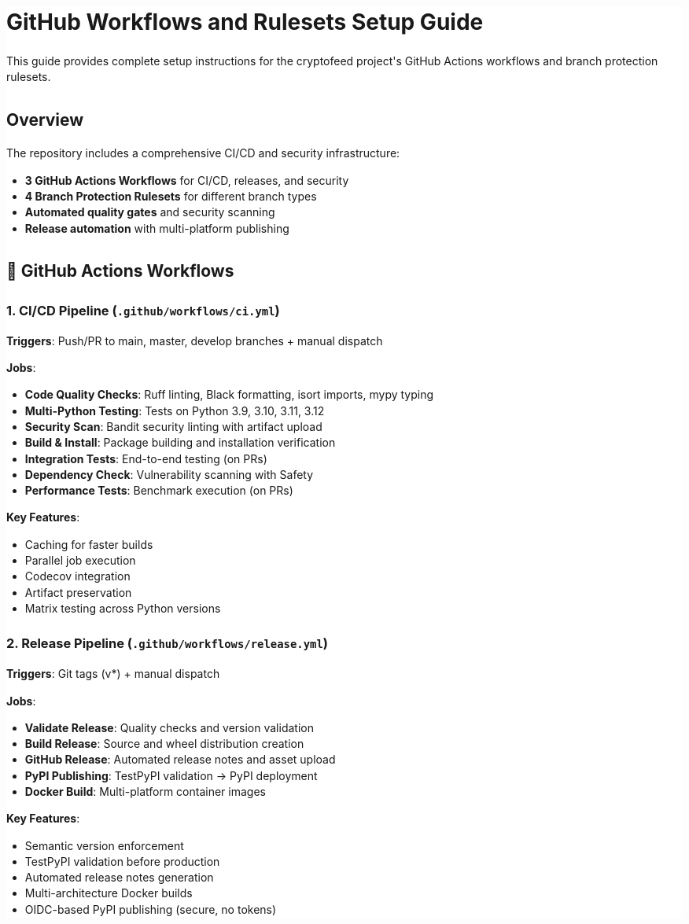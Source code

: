 # GitHub Workflows and Rulesets Setup Guide

This guide provides complete setup instructions for the cryptofeed project's GitHub Actions workflows and branch protection rulesets.

## Overview

The repository includes a comprehensive CI/CD and security infrastructure:

- **3 GitHub Actions Workflows** for CI/CD, releases, and security
- **4 Branch Protection Rulesets** for different branch types
- **Automated quality gates** and security scanning
- **Release automation** with multi-platform publishing

## 🔧 GitHub Actions Workflows

### 1. CI/CD Pipeline (`.github/workflows/ci.yml`)

**Triggers**: Push/PR to main, master, develop branches + manual dispatch

**Jobs**:

- **Code Quality Checks**: Ruff linting, Black formatting, isort imports, mypy typing
- **Multi-Python Testing**: Tests on Python 3.9, 3.10, 3.11, 3.12
- **Security Scan**: Bandit security linting with artifact upload
- **Build & Install**: Package building and installation verification
- **Integration Tests**: End-to-end testing (on PRs)
- **Dependency Check**: Vulnerability scanning with Safety
- **Performance Tests**: Benchmark execution (on PRs)

**Key Features**:

- Caching for faster builds
- Parallel job execution
- Codecov integration
- Artifact preservation
- Matrix testing across Python versions

### 2. Release Pipeline (`.github/workflows/release.yml`)

**Triggers**: Git tags (v\*) + manual dispatch

**Jobs**:

- **Validate Release**: Quality checks and version validation
- **Build Release**: Source and wheel distribution creation
- **GitHub Release**: Automated release notes and asset upload
- **PyPI Publishing**: TestPyPI validation → PyPI deployment
- **Docker Build**: Multi-platform container images

**Key Features**:

- Semantic version enforcement
- TestPyPI validation before production
- Automated release notes generation
- Multi-architecture Docker builds
- OIDC-based PyPI publishing (secure, no tokens)
